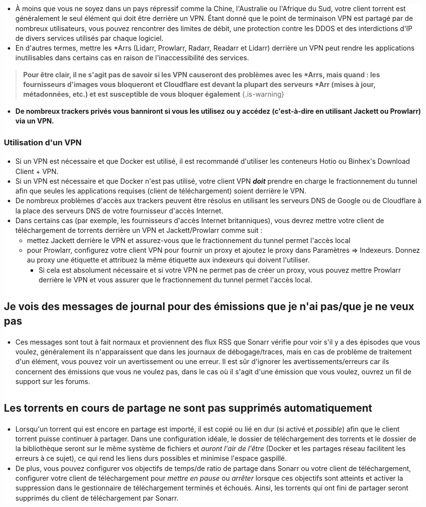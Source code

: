 - À moins que vous ne soyez dans un pays répressif comme la Chine, l'Australie ou l'Afrique du Sud, votre client torrent est généralement le seul élément qui doit être derrière un VPN. Étant donné que le point de terminaison VPN est partagé par de nombreux utilisateurs, vous pouvez rencontrer des limites de débit, une protection contre les DDOS et des interdictions d'IP de divers services utilisés par chaque logiciel.
- En d'autres termes, mettre les \*Arrs (Lidarr, Prowlarr, Radarr, Readarr et Lidarr) derrière un VPN peut rendre les applications inutilisables dans certains cas en raison de l'inaccessibilité des services.

> **Pour être clair, il ne s'agit pas de savoir si les VPN causeront des problèmes avec les \*Arrs, mais quand : les fournisseurs d'images vous bloqueront et Cloudflare est devant la plupart des serveurs \*Arr (mises à jour, métadonnées, etc.) et est susceptible de vous bloquer également**
{.is-warning}

- **De nombreux trackers privés vous banniront si vous les utilisez ou y accédez (c'est-à-dire en utilisant Jackett ou Prowlarr) via un VPN.**

### Utilisation d'un VPN

- Si un VPN est nécessaire et que Docker est utilisé, il est recommandé d'utiliser les conteneurs Hotio ou Binhex's Download Client + VPN.
- Si un VPN est nécessaire et que Docker n'est pas utilisé, votre client VPN ***doit*** prendre en charge le fractionnement du tunnel afin que seules les applications requises (client de téléchargement) soient derrière le VPN.
- De nombreux problèmes d'accès aux trackers peuvent être résolus en utilisant les serveurs DNS de Google ou de Cloudflare à la place des serveurs DNS de votre fournisseur d'accès Internet.
- Dans certains cas (par exemple, les fournisseurs d'accès Internet britanniques), vous devrez mettre votre client de téléchargement de torrents derrière un VPN et Jackett/Prowlarr comme suit :
  - mettez Jackett derrière le VPN et assurez-vous que le fractionnement du tunnel permet l'accès local
  - pour Prowlarr, configurez votre client VPN pour fournir un proxy et ajoutez le proxy dans Paramètres => Indexeurs. Donnez au proxy une étiquette et attribuez la même étiquette aux indexeurs qui doivent l'utiliser.
    - Si cela est absolument nécessaire et si votre VPN ne permet pas de créer un proxy, vous pouvez mettre Prowlarr derrière le VPN et vous assurer que le fractionnement du tunnel permet l'accès local.

## Je vois des messages de journal pour des émissions que je n'ai pas/que je ne veux pas

- Ces messages sont tout à fait normaux et proviennent des flux RSS que Sonarr vérifie pour voir s'il y a des épisodes que vous voulez, généralement ils n'apparaissent que dans les journaux de débogage/traces, mais en cas de problème de traitement d'un élément, vous pouvez voir un avertissement ou une erreur. Il est sûr d'ignorer les avertissements/erreurs car ils concernent des émissions que vous ne voulez pas, dans le cas où il s'agit d'une émission que vous voulez, ouvrez un fil de support sur les forums.

## Les torrents en cours de partage ne sont pas supprimés automatiquement

- Lorsqu'un torrent qui est encore en partage est importé, il est copié ou lié en dur (si activé et *possible*) afin que le client torrent puisse continuer à partager. Dans une configuration idéale, le dossier de téléchargement des torrents et le dossier de la bibliothèque seront sur le même système de fichiers et *auront l'air de l'être* (Docker et les partages réseau facilitent les erreurs à ce sujet), ce qui rend les liens durs possibles et minimise l'espace gaspillé.
- De plus, vous pouvez configurer vos objectifs de temps/de ratio de partage dans Sonarr ou votre client de téléchargement, configurer votre client de téléchargement pour *mettre en pause* ou *arrêter* lorsque ces objectifs sont atteints et activer la suppression dans le gestionnaire de téléchargement terminés et échoués. Ainsi, les torrents qui ont fini de partager seront supprimés du client de téléchargement par Sonarr.
